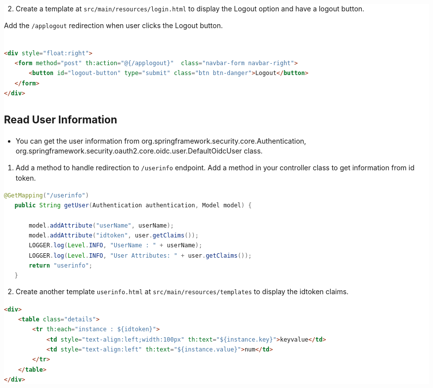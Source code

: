 
2. Create a template at `src/main/resources/login.html` to display the Logout option and have a logout button.


Add the `/applogout` redirection when user clicks the Logout button.
```html

<div style="float:right">
   <form method="post" th:action="@{/applogout}"  class="navbar-form navbar-right">
       <button id="logout-button" type="submit" class="btn btn-danger">Logout</button>
   </form>
</div>

```

## Read User Information

* You can get the user information from org.springframework.security.core.Authentication, org.springframework.security.oauth2.core.oidc.user.DefaultOidcUser class.

1. Add a method to handle redirection to `/userinfo` endpoint. Add a method in your controller class to get
 information from id token.

 ```java
@GetMapping("/userinfo")
    public String getUser(Authentication authentication, Model model) {

        model.addAttribute("userName", userName);
        model.addAttribute("idtoken", user.getClaims());
        LOGGER.log(Level.INFO, "UserName : " + userName);
        LOGGER.log(Level.INFO, "User Attributes: " + user.getClaims());
        return "userinfo";
    }

```
2. Create another template  `userinfo.html` at `src/main/resources/templates` to display the idtoken claims.

```html
<div>
    <table class="details">
        <tr th:each="instance : ${idtoken}">
            <td style="text-align:left;width:100px" th:text="${instance.key}">keyvalue</td>
            <td style="text-align:left" th:text="${instance.value}">num</td>
        </tr>
    </table>
</div>

```
